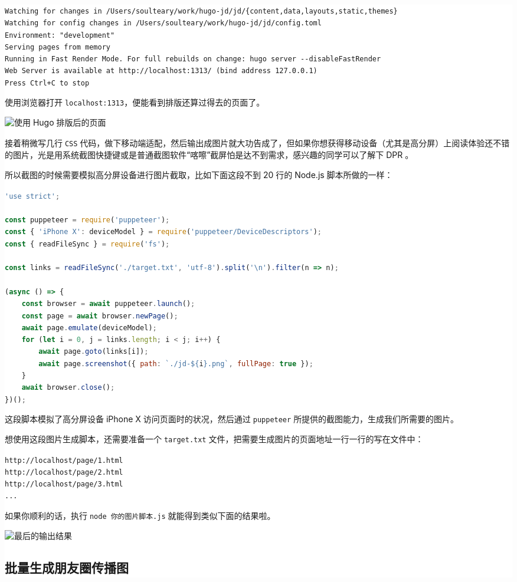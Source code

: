 ```TeXT
Watching for changes in /Users/soulteary/work/hugo-jd/jd/{content,data,layouts,static,themes}
Watching for config changes in /Users/soulteary/work/hugo-jd/jd/config.toml
Environment: "development"
Serving pages from memory
Running in Fast Render Mode. For full rebuilds on change: hugo server --disableFastRender
Web Server is available at http://localhost:1313/ (bind address 127.0.0.1)
Press Ctrl+C to stop
```

使用浏览器打开 `localhost:1313`，便能看到排版还算过得去的页面了。

![使用 Hugo 排版后的页面](https://attachment.soulteary.com/2019/07/28/hugo-recruitment.jpg)

接着稍微写几行 `CSS` 代码，做下移动端适配，然后输出成图片就大功告成了，但如果你想获得移动设备（尤其是高分屏）上阅读体验还不错的图片，光是用系统截图快捷键或是普通截图软件“喀嚓”截屏怕是达不到需求，感兴趣的同学可以了解下 DPR 。

所以截图的时候需要模拟高分屏设备进行图片截取，比如下面这段不到 20 行的 Node.js  脚本所做的一样：

```js
'use strict';

const puppeteer = require('puppeteer');
const { 'iPhone X': deviceModel } = require('puppeteer/DeviceDescriptors');
const { readFileSync } = require('fs');

const links = readFileSync('./target.txt', 'utf-8').split('\n').filter(n => n);

(async () => {
    const browser = await puppeteer.launch();
    const page = await browser.newPage();
    await page.emulate(deviceModel);
    for (let i = 0, j = links.length; i < j; i++) {
        await page.goto(links[i]);
        await page.screenshot({ path: `./jd-${i}.png`, fullPage: true });
    }
    await browser.close();
})();
```

这段脚本模拟了高分屏设备 iPhone X 访问页面时的状况，然后通过 `puppeteer` 所提供的截图能力，生成我们所需要的图片。

想使用这段图片生成脚本，还需要准备一个 `target.txt` 文件，把需要生成图片的页面地址一行一行的写在文件中：

```TeXT
http://localhost/page/1.html
http://localhost/page/2.html
http://localhost/page/3.html
...
```

如果你顺利的话，执行 `node 你的图片脚本.js` 就能得到类似下面的结果啦。

![最后的输出结果](https://attachment.soulteary.com/2019/07/28/recruitment-result.png)

## 批量生成朋友圈传播图
